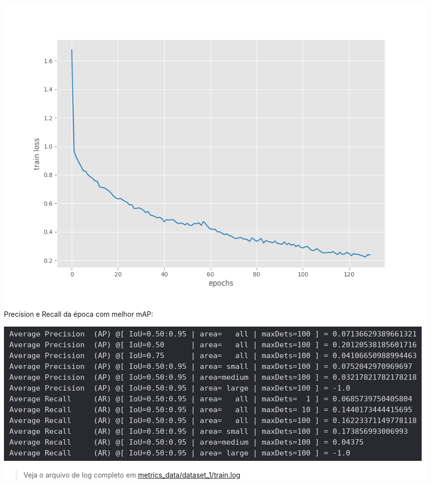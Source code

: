 ![image](./metrics_data/dataset_1/train_loss_epoch.png)

Precision e Recall da época com melhor mAP:

![image](./metrics_data/dataset_1/precision_and_recall.png)

> Veja o arquivo de log completo em [metrics_data/dataset_1/train.log](./metrics_data/dataset_1/train.log)
